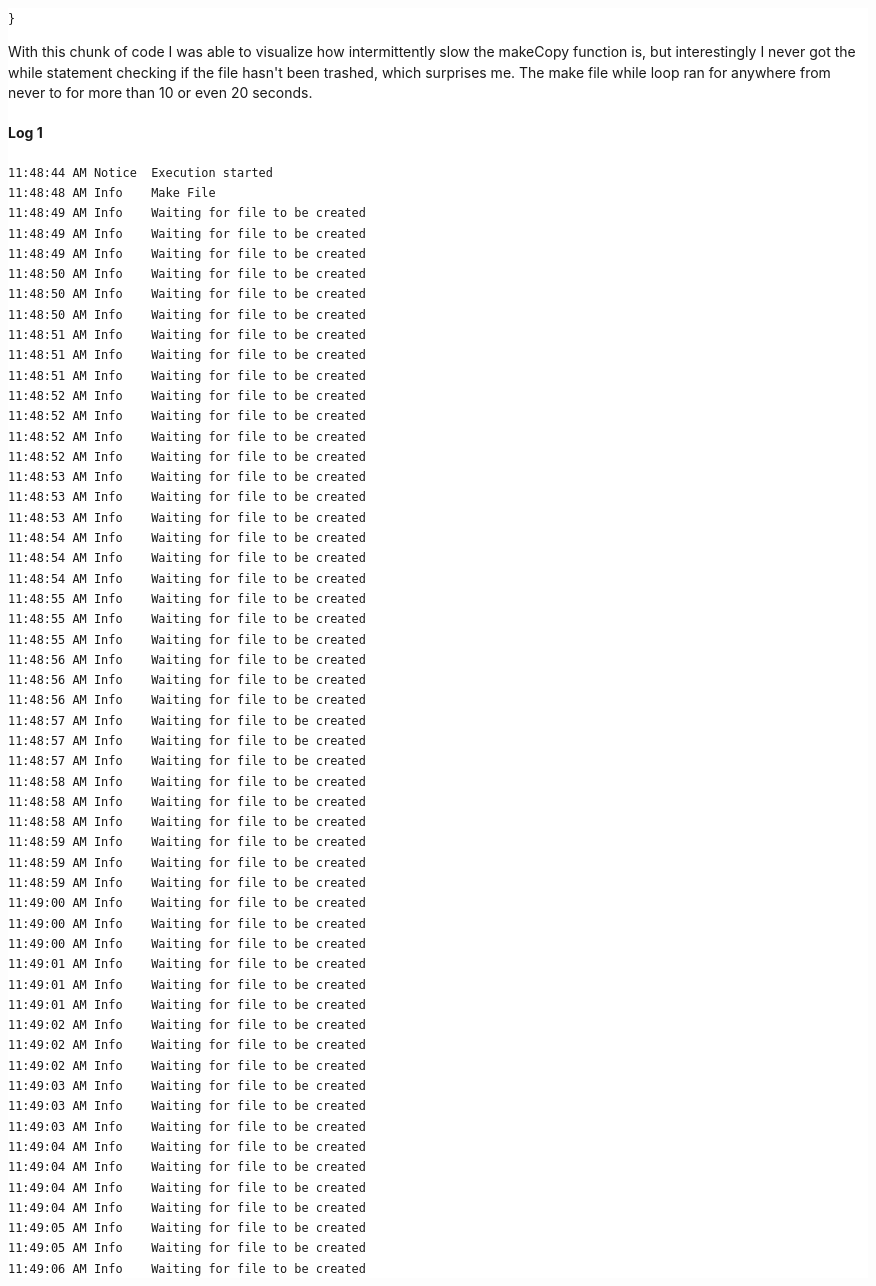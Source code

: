 ```JavaScript
}
```
With this chunk of code I was able to visualize how intermittently slow the makeCopy function is, but interestingly I never got the while statement checking if the file hasn't been trashed, which surprises me. The make file while loop ran for anywhere from never to for more than 10 or even 20 seconds. 
#### Log 1
```log
11:48:44 AM	Notice	Execution started
11:48:48 AM	Info	Make File
11:48:49 AM	Info	Waiting for file to be created
11:48:49 AM	Info	Waiting for file to be created
11:48:49 AM	Info	Waiting for file to be created
11:48:50 AM	Info	Waiting for file to be created
11:48:50 AM	Info	Waiting for file to be created
11:48:50 AM	Info	Waiting for file to be created
11:48:51 AM	Info	Waiting for file to be created
11:48:51 AM	Info	Waiting for file to be created
11:48:51 AM	Info	Waiting for file to be created
11:48:52 AM	Info	Waiting for file to be created
11:48:52 AM	Info	Waiting for file to be created
11:48:52 AM	Info	Waiting for file to be created
11:48:52 AM	Info	Waiting for file to be created
11:48:53 AM	Info	Waiting for file to be created
11:48:53 AM	Info	Waiting for file to be created
11:48:53 AM	Info	Waiting for file to be created
11:48:54 AM	Info	Waiting for file to be created
11:48:54 AM	Info	Waiting for file to be created
11:48:54 AM	Info	Waiting for file to be created
11:48:55 AM	Info	Waiting for file to be created
11:48:55 AM	Info	Waiting for file to be created
11:48:55 AM	Info	Waiting for file to be created
11:48:56 AM	Info	Waiting for file to be created
11:48:56 AM	Info	Waiting for file to be created
11:48:56 AM	Info	Waiting for file to be created
11:48:57 AM	Info	Waiting for file to be created
11:48:57 AM	Info	Waiting for file to be created
11:48:57 AM	Info	Waiting for file to be created
11:48:58 AM	Info	Waiting for file to be created
11:48:58 AM	Info	Waiting for file to be created
11:48:58 AM	Info	Waiting for file to be created
11:48:59 AM	Info	Waiting for file to be created
11:48:59 AM	Info	Waiting for file to be created
11:48:59 AM	Info	Waiting for file to be created
11:49:00 AM	Info	Waiting for file to be created
11:49:00 AM	Info	Waiting for file to be created
11:49:00 AM	Info	Waiting for file to be created
11:49:01 AM	Info	Waiting for file to be created
11:49:01 AM	Info	Waiting for file to be created
11:49:01 AM	Info	Waiting for file to be created
11:49:02 AM	Info	Waiting for file to be created
11:49:02 AM	Info	Waiting for file to be created
11:49:02 AM	Info	Waiting for file to be created
11:49:03 AM	Info	Waiting for file to be created
11:49:03 AM	Info	Waiting for file to be created
11:49:03 AM	Info	Waiting for file to be created
11:49:04 AM	Info	Waiting for file to be created
11:49:04 AM	Info	Waiting for file to be created
11:49:04 AM	Info	Waiting for file to be created
11:49:04 AM	Info	Waiting for file to be created
11:49:05 AM	Info	Waiting for file to be created
11:49:05 AM	Info	Waiting for file to be created
11:49:06 AM	Info	Waiting for file to be created
```